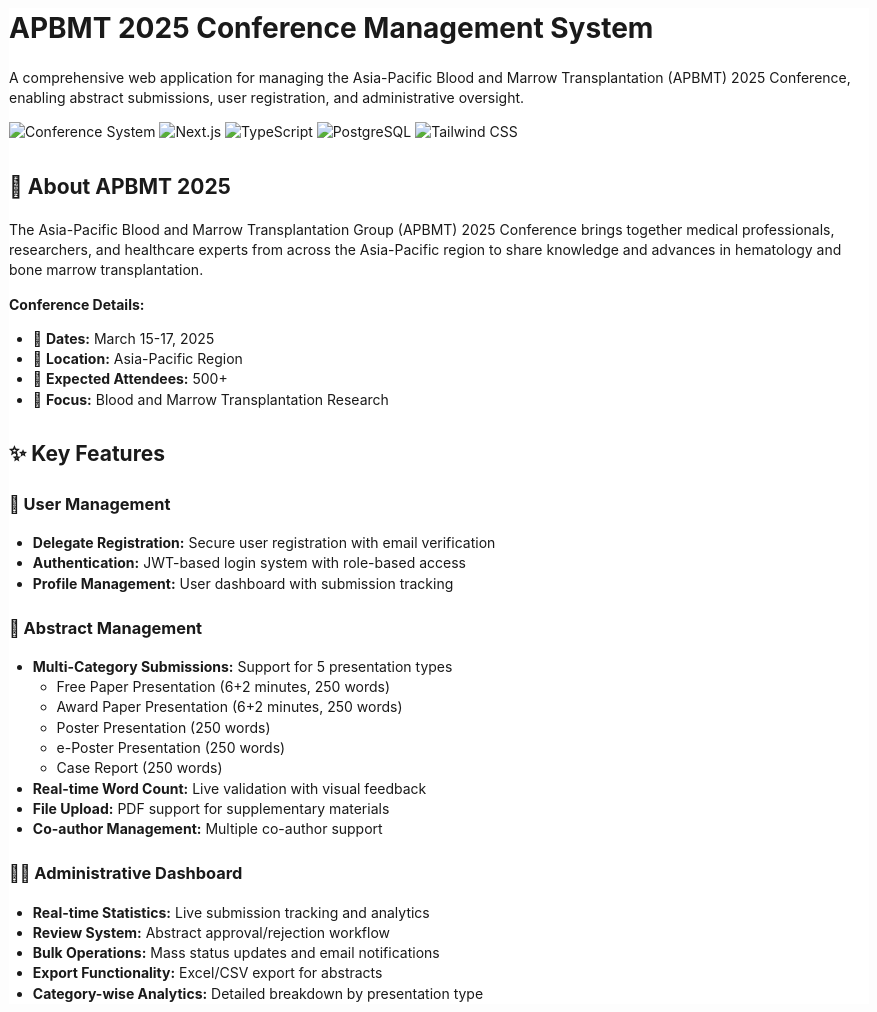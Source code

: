 # APBMT 2025 Conference Management System

A comprehensive web application for managing the Asia-Pacific Blood and Marrow Transplantation (APBMT) 2025 Conference, enabling abstract submissions, user registration, and administrative oversight.

![Conference System](https://img.shields.io/badge/Conference-Management-blue)
![Next.js](https://img.shields.io/badge/Next.js-14.2.5-black)
![TypeScript](https://img.shields.io/badge/TypeScript-5.5.3-blue)
![PostgreSQL](https://img.shields.io/badge/PostgreSQL-Database-blue)
![Tailwind CSS](https://img.shields.io/badge/Tailwind-CSS-06B6D4)

## 🏥 About APBMT 2025

The Asia-Pacific Blood and Marrow Transplantation Group (APBMT) 2025 Conference brings together medical professionals, researchers, and healthcare experts from across the Asia-Pacific region to share knowledge and advances in hematology and bone marrow transplantation.

**Conference Details:**
- 📅 **Dates:** March 15-17, 2025
- 📍 **Location:** Asia-Pacific Region
- 👥 **Expected Attendees:** 500+
- 🎯 **Focus:** Blood and Marrow Transplantation Research

## ✨ Key Features

### 🔐 User Management
- **Delegate Registration:** Secure user registration with email verification
- **Authentication:** JWT-based login system with role-based access
- **Profile Management:** User dashboard with submission tracking

### 📄 Abstract Management
- **Multi-Category Submissions:** Support for 5 presentation types
  - Free Paper Presentation (6+2 minutes, 250 words)
  - Award Paper Presentation (6+2 minutes, 250 words)  
  - Poster Presentation (250 words)
  - e-Poster Presentation (250 words)
  - Case Report (250 words)
- **Real-time Word Count:** Live validation with visual feedback
- **File Upload:** PDF support for supplementary materials
- **Co-author Management:** Multiple co-author support

### 👨‍💼 Administrative Dashboard
- **Real-time Statistics:** Live submission tracking and analytics
- **Review System:** Abstract approval/rejection workflow
- **Bulk Operations:** Mass status updates and email notifications
- **Export Functionality:** Excel/CSV export for abstracts
- **Category-wise Analytics:** Detailed breakdown by presentation type
